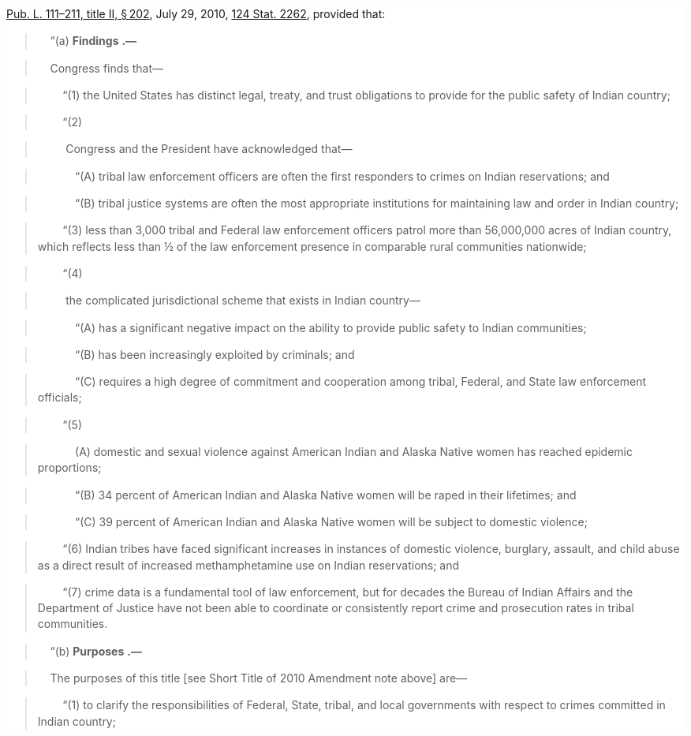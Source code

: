 [Pub. L. 111–211, title II, § 202][/us/pl/111/211/s202], July 29, 2010, [124 Stat. 2262][/us/stat/124/2262], provided that:

>     “(a)  __Findings__  __.—__ 

>     Congress finds that—

>         “(1) the United States has distinct legal, treaty, and trust obligations to provide for the public safety of Indian country;

>         “(2)

>          Congress and the President have acknowledged that—

>             “(A) tribal law enforcement officers are often the first responders to crimes on Indian reservations; and

>             “(B) tribal justice systems are often the most appropriate institutions for maintaining law and order in Indian country;

>         “(3) less than 3,000 tribal and Federal law enforcement officers patrol more than 56,000,000 acres of Indian country, which reflects less than ½ of the law enforcement presence in comparable rural communities nationwide;

>         “(4)

>          the complicated jurisdictional scheme that exists in Indian country—

>             “(A) has a significant negative impact on the ability to provide public safety to Indian communities;

>             “(B) has been increasingly exploited by criminals; and

>             “(C) requires a high degree of commitment and cooperation among tribal, Federal, and State law enforcement officials;

>         “(5)

>             (A) domestic and sexual violence against American Indian and Alaska Native women has reached epidemic proportions;

>             “(B) 34 percent of American Indian and Alaska Native women will be raped in their lifetimes; and

>             “(C) 39 percent of American Indian and Alaska Native women will be subject to domestic violence;

>         “(6) Indian tribes have faced significant increases in instances of domestic violence, burglary, assault, and child abuse as a direct result of increased methamphetamine use on Indian reservations; and

>         “(7) crime data is a fundamental tool of law enforcement, but for decades the Bureau of Indian Affairs and the Department of Justice have not been able to coordinate or consistently report crime and prosecution rates in tribal communities.

>     “(b)  __Purposes__  __.—__ 

>     The purposes of this title \[see Short Title of 2010 Amendment note above\] are—

>         “(1) to clarify the responsibilities of Federal, State, tribal, and local governments with respect to crimes committed in Indian country;


[/us/usc/t25/s2802/d/1]: https://publicdocs.github.io/go/links?ns=uslm&ref=%2Fus%2Fusc%2Ft25%2Fs2802%2Fd%2F1
[/us/usc/t18/s1151]: https://publicdocs.github.io/go/links?ns=uslm&ref=%2Fus%2Fusc%2Ft18%2Fs1151
[/us/usc/t25/s1301]: https://publicdocs.github.io/go/links?ns=uslm&ref=%2Fus%2Fusc%2Ft25%2Fs1301
[/us/pl/101/379/s2]: https://publicdocs.github.io/go/links?ns=uslm&ref=%2Fus%2Fpl%2F101%2F379%2Fs2
[/us/stat/104/473]: https://publicdocs.github.io/go/links?ns=uslm&ref=%2Fus%2Fstat%2F104%2F473
[/us/pl/111/211]: https://publicdocs.github.io/go/links?ns=uslm&ref=%2Fus%2Fpl%2F111%2F211
[/us/stat/124/2263]: https://publicdocs.github.io/go/links?ns=uslm&ref=%2Fus%2Fstat%2F124%2F2263
[/us/pl/111/211/s211/a]: https://publicdocs.github.io/go/links?ns=uslm&ref=%2Fus%2Fpl%2F111%2F211%2Fs211%2Fa
[/us/usc/t25/s2802/b]: https://publicdocs.github.io/go/links?ns=uslm&ref=%2Fus%2Fusc%2Ft25%2Fs2802%2Fb
[/us/pl/111/211/s203/b]: https://publicdocs.github.io/go/links?ns=uslm&ref=%2Fus%2Fpl%2F111%2F211%2Fs203%2Fb
[/us/pl/111/211/s201/a]: https://publicdocs.github.io/go/links?ns=uslm&ref=%2Fus%2Fpl%2F111%2F211%2Fs201%2Fa
[/us/stat/124/2261]: https://publicdocs.github.io/go/links?ns=uslm&ref=%2Fus%2Fstat%2F124%2F2261
[/us/usc/t25/s1302]: https://publicdocs.github.io/go/links?ns=uslm&ref=%2Fus%2Fusc%2Ft25%2Fs1302
[/us/usc/t21/s872]: https://publicdocs.github.io/go/links?ns=uslm&ref=%2Fus%2Fusc%2Ft21%2Fs872
[/us/usc/t28/s534]: https://publicdocs.github.io/go/links?ns=uslm&ref=%2Fus%2Fusc%2Ft28%2Fs534
[/us/usc/t28/s534]: https://publicdocs.github.io/go/links?ns=uslm&ref=%2Fus%2Fusc%2Ft28%2Fs534
[/us/usc/t25/s3651]: https://publicdocs.github.io/go/links?ns=uslm&ref=%2Fus%2Fusc%2Ft25%2Fs3651
[/us/pl/101/379/s1]: https://publicdocs.github.io/go/links?ns=uslm&ref=%2Fus%2Fpl%2F101%2F379%2Fs1
[/us/stat/104/473]: https://publicdocs.github.io/go/links?ns=uslm&ref=%2Fus%2Fstat%2F104%2F473
[/us/usc/t42/s2991a]: https://publicdocs.github.io/go/links?ns=uslm&ref=%2Fus%2Fusc%2Ft42%2Fs2991a
[/us/pl/111/211/s204]: https://publicdocs.github.io/go/links?ns=uslm&ref=%2Fus%2Fpl%2F111%2F211%2Fs204
[/us/stat/124/2263]: https://publicdocs.github.io/go/links?ns=uslm&ref=%2Fus%2Fstat%2F124%2F2263
[/us/pl/111/211/s202]: https://publicdocs.github.io/go/links?ns=uslm&ref=%2Fus%2Fpl%2F111%2F211%2Fs202
[/us/stat/124/2262]: https://publicdocs.github.io/go/links?ns=uslm&ref=%2Fus%2Fstat%2F124%2F2262
[/us/pl/111/211/s205]: https://publicdocs.github.io/go/links?ns=uslm&ref=%2Fus%2Fpl%2F111%2F211%2Fs205
[/us/stat/124/2264]: https://publicdocs.github.io/go/links?ns=uslm&ref=%2Fus%2Fstat%2F124%2F2264
[/us/pl/111/211/s206]: https://publicdocs.github.io/go/links?ns=uslm&ref=%2Fus%2Fpl%2F111%2F211%2Fs206
[/us/stat/124/2264]: https://publicdocs.github.io/go/links?ns=uslm&ref=%2Fus%2Fstat%2F124%2F2264
[/us/pl/111/211/s203/a]: https://publicdocs.github.io/go/links?ns=uslm&ref=%2Fus%2Fpl%2F111%2F211%2Fs203%2Fa
[/us/stat/124/2263]: https://publicdocs.github.io/go/links?ns=uslm&ref=%2Fus%2Fstat%2F124%2F2263
[/us/usc/t18/s1151]: https://publicdocs.github.io/go/links?ns=uslm&ref=%2Fus%2Fusc%2Ft18%2Fs1151
[/us/usc/t25/s479a]: https://publicdocs.github.io/go/links?ns=uslm&ref=%2Fus%2Fusc%2Ft25%2Fs479a